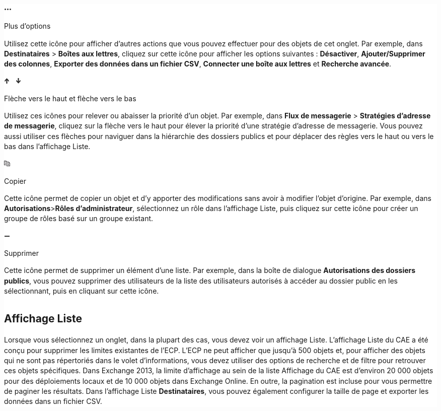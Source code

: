 <td><p><img src="images/JJ150550.5381819e-3b21-4873-8714-e9b956290b28(EXCHG.150).gif" title="Icône Options supplémentaires" alt="Icône Options supplémentaires" /></p></td>
<td><p>Plus d’options</p></td>
<td><p>Utilisez cette icône pour afficher d’autres actions que vous pouvez effectuer pour des objets de cet onglet. Par exemple, dans <strong>Destinataires</strong> &gt; <strong>Boîtes aux lettres</strong>, cliquez sur cette icône pour afficher les options suivantes : <strong>Désactiver</strong>, <strong>Ajouter/Supprimer des colonnes</strong>, <strong>Exporter des données dans un fichier CSV</strong>, <strong>Connecter une boîte aux lettres</strong> et <strong>Recherche avancée</strong>.</p></td>
</tr>
<tr class="odd">
<td><p><img src="images/JJ150576.1732c727-328b-4a1a-b84d-6d7252c7dcab(EXCHG.150).gif" title="Icône flèche vers le haut" alt="Icône flèche vers le haut" />   <img src="images/JJ150576.ef5ca57d-a033-457b-bd92-6361877c33d0(EXCHG.150).gif" title="Icône de flèche vers le bas" alt="Icône de flèche vers le bas" /></p></td>
<td><p>Flèche vers le haut et flèche vers le bas</p></td>
<td><p>Utilisez ces icônes pour relever ou abaisser la priorité d’un objet. Par exemple, dans <strong>Flux de messagerie</strong> &gt; <strong>Stratégies d’adresse de messagerie</strong>, cliquez sur la flèche vers le haut pour élever la priorité d’une stratégie d’adresse de messagerie. Vous pouvez aussi utiliser ces flèches pour naviguer dans la hiérarchie des dossiers publics et pour déplacer des règles vers le haut ou vers le bas dans l’affichage Liste.</p></td>
</tr>
<tr class="even">
<td><p><img src="images/JJ657480.ed7f7abf-39d8-4f43-a918-ccb3bff87ef5(EXCHG.150).gif" title="Icône Copier" alt="Icône Copier" /></p></td>
<td><p>Copier</p></td>
<td><p>Cette icône permet de copier un objet et d’y apporter des modifications sans avoir à modifier l’objet d’origine. Par exemple, dans <strong>Autorisations</strong>&gt;<strong>Rôles d’administrateur</strong>, sélectionnez un rôle dans l’affichage Liste, puis cliquez sur cette icône pour créer un groupe de rôles basé sur un groupe existant.</p></td>
</tr>
<tr class="odd">
<td><p><img src="images/Dd362328.479b6ced-8d64-4277-a725-f17fea202b28(EXCHG.150).gif" title="Icône Suppression" alt="Icône Suppression" /></p></td>
<td><p>Supprimer</p></td>
<td><p>Cette icône permet de supprimer un élément d’une liste. Par exemple, dans la boîte de dialogue <strong>Autorisations des dossiers publics</strong>, vous pouvez supprimer des utilisateurs de la liste des utilisateurs autorisés à accéder au dossier public en les sélectionnant, puis en cliquant sur cette icône.</p></td>
</tr>
</tbody>
</table>


## Affichage Liste

Lorsque vous sélectionnez un onglet, dans la plupart des cas, vous devez voir un affichage Liste. L’affichage Liste du CAE a été conçu pour supprimer les limites existantes de l’ECP. L’ECP ne peut afficher que jusqu’à 500 objets et, pour afficher des objets qui ne sont pas répertoriés dans le volet d’informations, vous devez utiliser des options de recherche et de filtre pour retrouver ces objets spécifiques. Dans Exchange 2013, la limite d’affichage au sein de la liste Affichage du CAE est d’environ 20 000 objets pour des déploiements locaux et de 10 000 objets dans Exchange Online. En outre, la pagination est incluse pour vous permettre de paginer les résultats. Dans l’affichage Liste **Destinataires**, vous pouvez également configurer la taille de page et exporter les données dans un fichier CSV.
